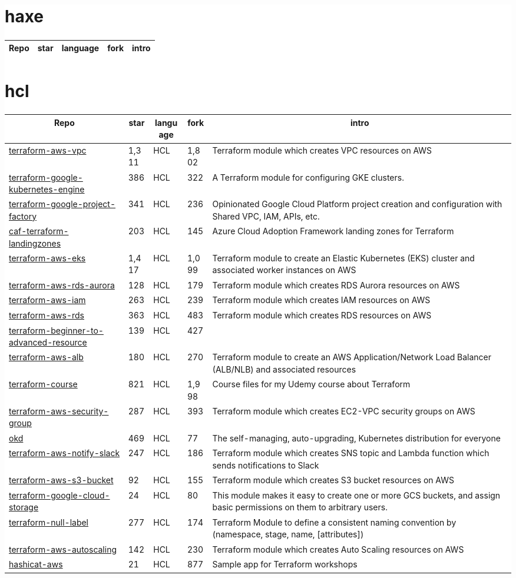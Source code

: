 
# haxe

Repo|star|language|fork|intro
-|-|-|-|-



# hcl

Repo|star|language|fork|intro
-|-|-|-|-
[terraform-aws-vpc](https://github.com/terraform-aws-modules/terraform-aws-vpc)|1,311|HCL|1,802|Terraform module which creates VPC resources on AWS
[terraform-google-kubernetes-engine](https://github.com/terraform-google-modules/terraform-google-kubernetes-engine)|386|HCL|322|A Terraform module for configuring GKE clusters.
[terraform-google-project-factory](https://github.com/terraform-google-modules/terraform-google-project-factory)|341|HCL|236|Opinionated Google Cloud Platform project creation and configuration with Shared VPC, IAM, APIs, etc.
[caf-terraform-landingzones](https://github.com/Azure/caf-terraform-landingzones)|203|HCL|145|Azure Cloud Adoption Framework landing zones for Terraform
[terraform-aws-eks](https://github.com/terraform-aws-modules/terraform-aws-eks)|1,417|HCL|1,099|Terraform module to create an Elastic Kubernetes (EKS) cluster and associated worker instances on AWS
[terraform-aws-rds-aurora](https://github.com/terraform-aws-modules/terraform-aws-rds-aurora)|128|HCL|179|Terraform module which creates RDS Aurora resources on AWS
[terraform-aws-iam](https://github.com/terraform-aws-modules/terraform-aws-iam)|263|HCL|239|Terraform module which creates IAM resources on AWS
[terraform-aws-rds](https://github.com/terraform-aws-modules/terraform-aws-rds)|363|HCL|483|Terraform module which creates RDS resources on AWS
[terraform-beginner-to-advanced-resource](https://github.com/zealvora/terraform-beginner-to-advanced-resource)|139|HCL|427|
[terraform-aws-alb](https://github.com/terraform-aws-modules/terraform-aws-alb)|180|HCL|270|Terraform module to create an AWS Application/Network Load Balancer (ALB/NLB) and associated resources
[terraform-course](https://github.com/wardviaene/terraform-course)|821|HCL|1,998|Course files for my Udemy course about Terraform
[terraform-aws-security-group](https://github.com/terraform-aws-modules/terraform-aws-security-group)|287|HCL|393|Terraform module which creates EC2-VPC security groups on AWS
[okd](https://github.com/openshift/okd)|469|HCL|77|The self-managing, auto-upgrading, Kubernetes distribution for everyone
[terraform-aws-notify-slack](https://github.com/terraform-aws-modules/terraform-aws-notify-slack)|247|HCL|186|Terraform module which creates SNS topic and Lambda function which sends notifications to Slack
[terraform-aws-s3-bucket](https://github.com/terraform-aws-modules/terraform-aws-s3-bucket)|92|HCL|155|Terraform module which creates S3 bucket resources on AWS
[terraform-google-cloud-storage](https://github.com/terraform-google-modules/terraform-google-cloud-storage)|24|HCL|80|This module makes it easy to create one or more GCS buckets, and assign basic permissions on them to arbitrary users.
[terraform-null-label](https://github.com/cloudposse/terraform-null-label)|277|HCL|174|Terraform Module to define a consistent naming convention by (namespace, stage, name, [attributes])
[terraform-aws-autoscaling](https://github.com/terraform-aws-modules/terraform-aws-autoscaling)|142|HCL|230|Terraform module which creates Auto Scaling resources on AWS
[hashicat-aws](https://github.com/hashicorp/hashicat-aws)|21|HCL|877|Sample app for Terraform workshops
